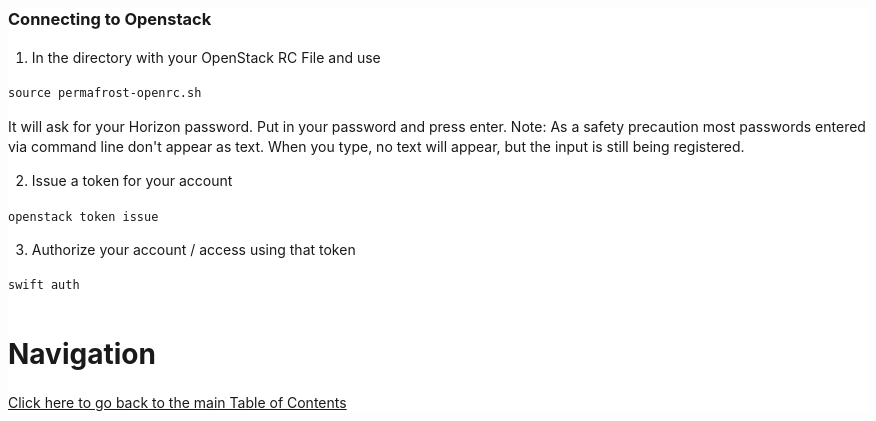 ### Connecting to Openstack

1. In the directory with your OpenStack RC File and use

`source permafrost-openrc.sh`

It will ask for your Horizon password. Put in your password and press enter. Note: As a safety precaution most passwords entered via command line don't appear as text. When you type, no text will appear, but the input is still being registered.

2. Issue a token for your account

`openstack token issue`

3. Authorize your account / access using that token

`swift auth`

# Navigation

[Click here to go back to the main Table of Contents](/README.md)
